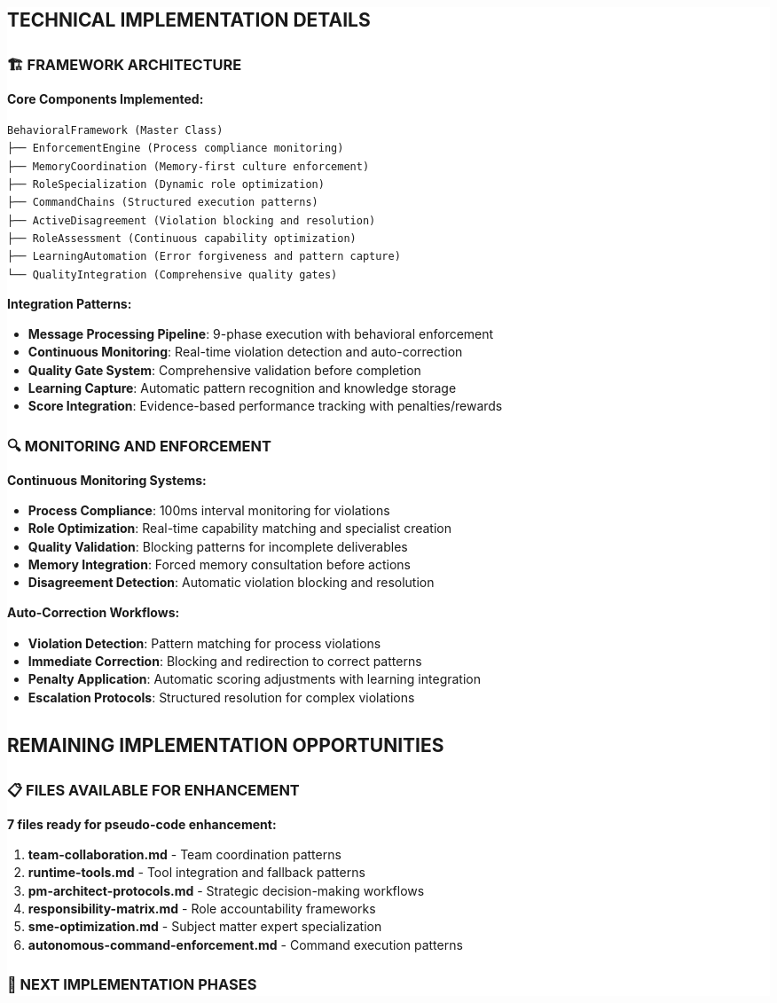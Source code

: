 ## TECHNICAL IMPLEMENTATION DETAILS

### 🏗️ FRAMEWORK ARCHITECTURE

**Core Components Implemented:**
```
BehavioralFramework (Master Class)
├── EnforcementEngine (Process compliance monitoring)
├── MemoryCoordination (Memory-first culture enforcement)
├── RoleSpecialization (Dynamic role optimization)
├── CommandChains (Structured execution patterns)
├── ActiveDisagreement (Violation blocking and resolution)
├── RoleAssessment (Continuous capability optimization)
├── LearningAutomation (Error forgiveness and pattern capture)
└── QualityIntegration (Comprehensive quality gates)
```

**Integration Patterns:**
- **Message Processing Pipeline**: 9-phase execution with behavioral enforcement
- **Continuous Monitoring**: Real-time violation detection and auto-correction
- **Quality Gate System**: Comprehensive validation before completion
- **Learning Capture**: Automatic pattern recognition and knowledge storage
- **Score Integration**: Evidence-based performance tracking with penalties/rewards

### 🔍 MONITORING AND ENFORCEMENT

**Continuous Monitoring Systems:**
- **Process Compliance**: 100ms interval monitoring for violations
- **Role Optimization**: Real-time capability matching and specialist creation
- **Quality Validation**: Blocking patterns for incomplete deliverables
- **Memory Integration**: Forced memory consultation before actions
- **Disagreement Detection**: Automatic violation blocking and resolution

**Auto-Correction Workflows:**
- **Violation Detection**: Pattern matching for process violations
- **Immediate Correction**: Blocking and redirection to correct patterns
- **Penalty Application**: Automatic scoring adjustments with learning integration
- **Escalation Protocols**: Structured resolution for complex violations

## REMAINING IMPLEMENTATION OPPORTUNITIES

### 📋 FILES AVAILABLE FOR ENHANCEMENT

**7 files ready for pseudo-code enhancement:**
1. **team-collaboration.md** - Team coordination patterns
2. **runtime-tools.md** - Tool integration and fallback patterns
3. **pm-architect-protocols.md** - Strategic decision-making workflows
4. **responsibility-matrix.md** - Role accountability frameworks
5. **sme-optimization.md** - Subject matter expert specialization
6. **autonomous-command-enforcement.md** - Command execution patterns

### 🚀 NEXT IMPLEMENTATION PHASES
